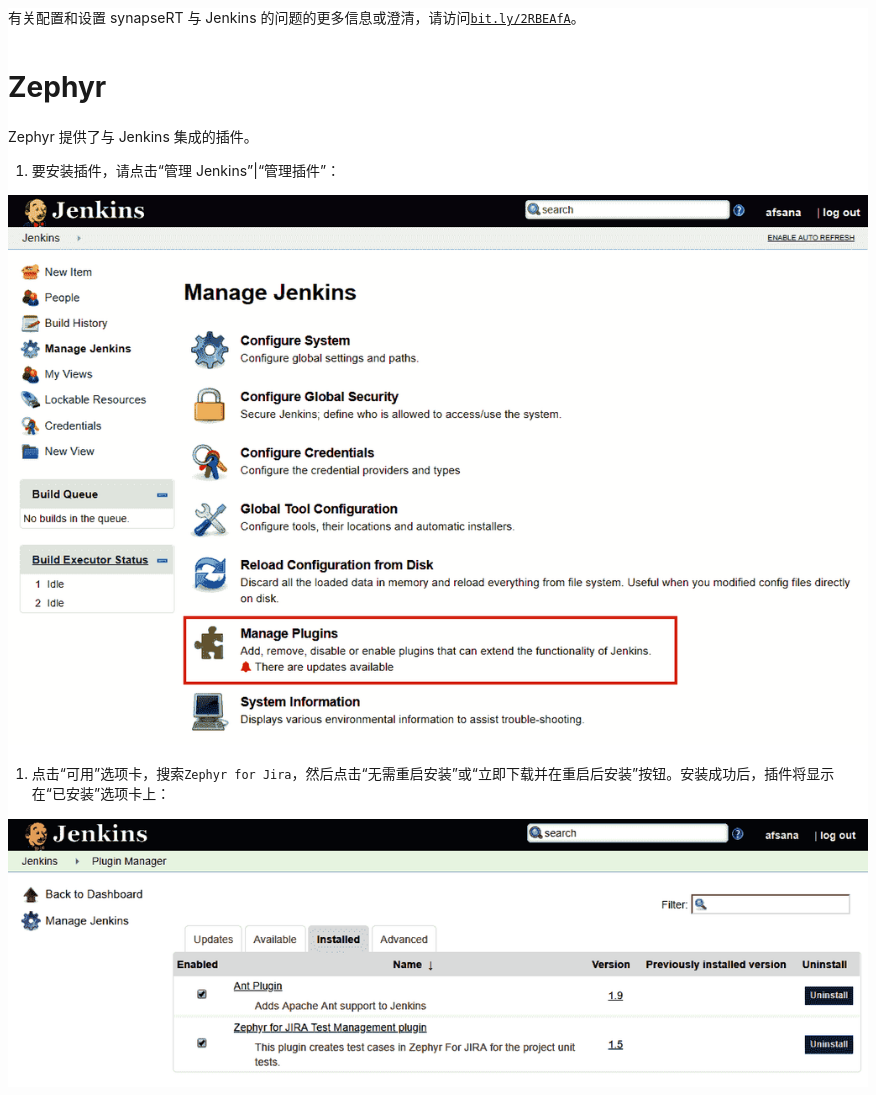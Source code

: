 有关配置和设置 synapseRT 与 Jenkins 的问题的更多信息或澄清，请访问[`bit.ly/2RBEAfA`](https://bit.ly/2RBEAfA)。

# Zephyr

Zephyr 提供了与 Jenkins 集成的插件。

1.  要安装插件，请点击“管理 Jenkins”|“管理插件”：

![](img/4ed9efdf-0476-4123-a5dc-0a9ea2c32e3c.png)

1.  点击“可用”选项卡，搜索`Zephyr for Jira`，然后点击“无需重启安装”或“立即下载并在重启后安装”按钮。安装成功后，插件将显示在“已安装”选项卡上：

![](img/b6d63a0c-f471-4184-8c53-e3190ab13efe.png)
